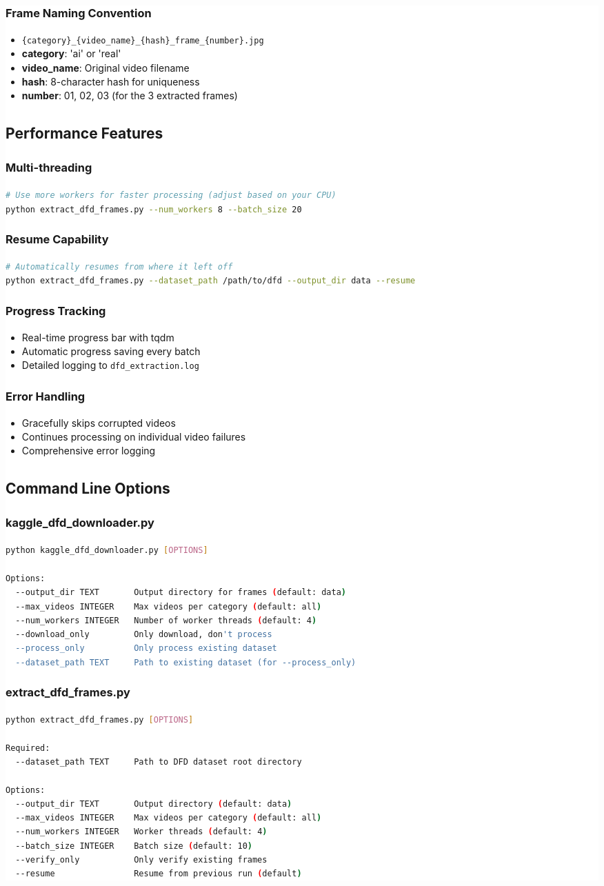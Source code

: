 
### **Frame Naming Convention**
- `{category}_{video_name}_{hash}_frame_{number}.jpg`
- **category**: 'ai' or 'real'
- **video_name**: Original video filename
- **hash**: 8-character hash for uniqueness
- **number**: 01, 02, 03 (for the 3 extracted frames)

## **Performance Features**

### **Multi-threading**
```bash
# Use more workers for faster processing (adjust based on your CPU)
python extract_dfd_frames.py --num_workers 8 --batch_size 20
```

### **Resume Capability**
```bash
# Automatically resumes from where it left off
python extract_dfd_frames.py --dataset_path /path/to/dfd --output_dir data --resume
```

### **Progress Tracking**
- Real-time progress bar with tqdm
- Automatic progress saving every batch
- Detailed logging to `dfd_extraction.log`

### **Error Handling**
- Gracefully skips corrupted videos
- Continues processing on individual video failures
- Comprehensive error logging

## **Command Line Options**

### **kaggle_dfd_downloader.py**
```bash
python kaggle_dfd_downloader.py [OPTIONS]

Options:
  --output_dir TEXT       Output directory for frames (default: data)
  --max_videos INTEGER    Max videos per category (default: all)
  --num_workers INTEGER   Number of worker threads (default: 4)
  --download_only         Only download, don't process
  --process_only          Only process existing dataset
  --dataset_path TEXT     Path to existing dataset (for --process_only)
```

### **extract_dfd_frames.py**
```bash
python extract_dfd_frames.py [OPTIONS]

Required:
  --dataset_path TEXT     Path to DFD dataset root directory

Options:
  --output_dir TEXT       Output directory (default: data)
  --max_videos INTEGER    Max videos per category (default: all)
  --num_workers INTEGER   Worker threads (default: 4)
  --batch_size INTEGER    Batch size (default: 10)
  --verify_only           Only verify existing frames
  --resume                Resume from previous run (default)
```
